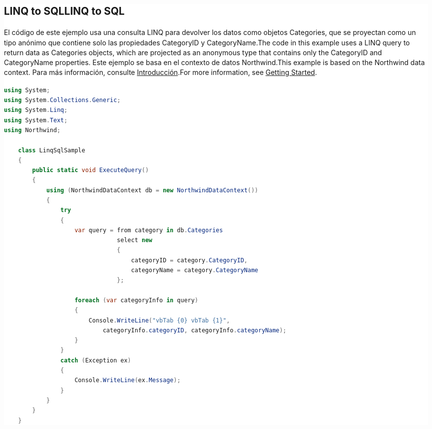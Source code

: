 
## <a name="linq-to-sql"></a><span data-ttu-id="e4b60-152">LINQ to SQL</span><span class="sxs-lookup"><span data-stu-id="e4b60-152">LINQ to SQL</span></span>
<span data-ttu-id="e4b60-153">El código de este ejemplo usa una consulta LINQ para devolver los datos como objetos Categories, que se proyectan como un tipo anónimo que contiene solo las propiedades CategoryID y CategoryName.</span><span class="sxs-lookup"><span data-stu-id="e4b60-153">The code in this example uses a LINQ query to return data as Categories objects, which are projected as an anonymous type that contains only the CategoryID and CategoryName properties.</span></span> <span data-ttu-id="e4b60-154">Este ejemplo se basa en el contexto de datos Northwind.</span><span class="sxs-lookup"><span data-stu-id="e4b60-154">This example is based on the Northwind data context.</span></span> <span data-ttu-id="e4b60-155">Para más información, consulte [Introducción](./sql/linq/getting-started.md).</span><span class="sxs-lookup"><span data-stu-id="e4b60-155">For more information, see [Getting Started](./sql/linq/getting-started.md).</span></span>

```csharp
using System;
using System.Collections.Generic;
using System.Linq;
using System.Text;
using Northwind;

    class LinqSqlSample
    {
        public static void ExecuteQuery()
        {
            using (NorthwindDataContext db = new NorthwindDataContext())
            {
                try
                {
                    var query = from category in db.Categories
                                select new
                                {
                                    categoryID = category.CategoryID,
                                    categoryName = category.CategoryName
                                };

                    foreach (var categoryInfo in query)
                    {
                        Console.WriteLine("vbTab {0} vbTab {1}",
                            categoryInfo.categoryID, categoryInfo.categoryName);
                    }
                }
                catch (Exception ex)
                {
                    Console.WriteLine(ex.Message);
                }
            }
        }
    }
```
